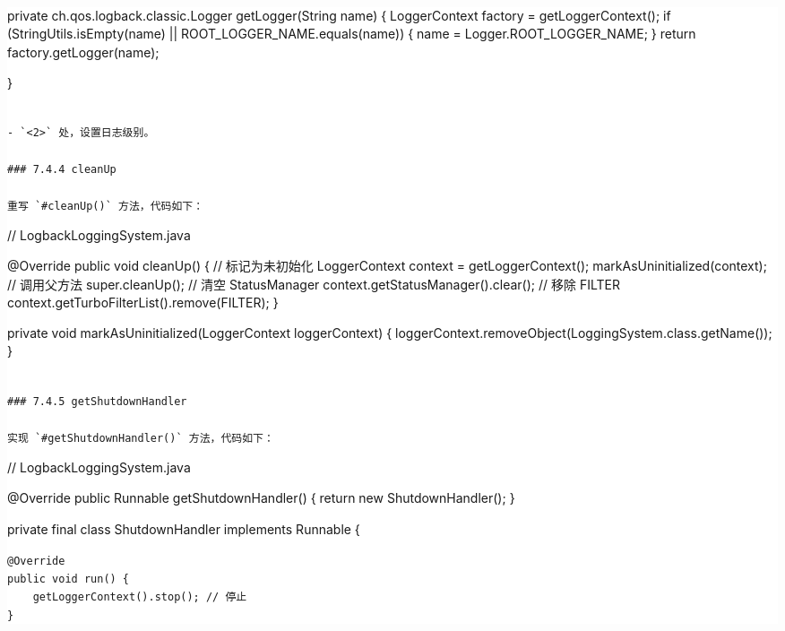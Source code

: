   private ch.qos.logback.classic.Logger getLogger(String name) {
  	LoggerContext factory = getLoggerContext();
  	if (StringUtils.isEmpty(name) || ROOT_LOGGER_NAME.equals(name)) {
  		name = Logger.ROOT_LOGGER_NAME;
  	}
  	return factory.getLogger(name);
  
  }
  ```

- `<2>` 处，设置日志级别。

### 7.4.4 cleanUp

重写 `#cleanUp()` 方法，代码如下：

```
// LogbackLoggingSystem.java

@Override
public void cleanUp() {
	// 标记为未初始化
	LoggerContext context = getLoggerContext();
	markAsUninitialized(context);
	// 调用父方法
	super.cleanUp();
	// 清空 StatusManager
	context.getStatusManager().clear();
	// 移除 FILTER
	context.getTurboFilterList().remove(FILTER);
}

private void markAsUninitialized(LoggerContext loggerContext) {
	loggerContext.removeObject(LoggingSystem.class.getName());
}
```

### 7.4.5 getShutdownHandler

实现 `#getShutdownHandler()` 方法，代码如下：

```
// LogbackLoggingSystem.java

@Override
public Runnable getShutdownHandler() {
	return new ShutdownHandler();
}

private final class ShutdownHandler implements Runnable {

	@Override
	public void run() {
		getLoggerContext().stop(); // 停止
	}
